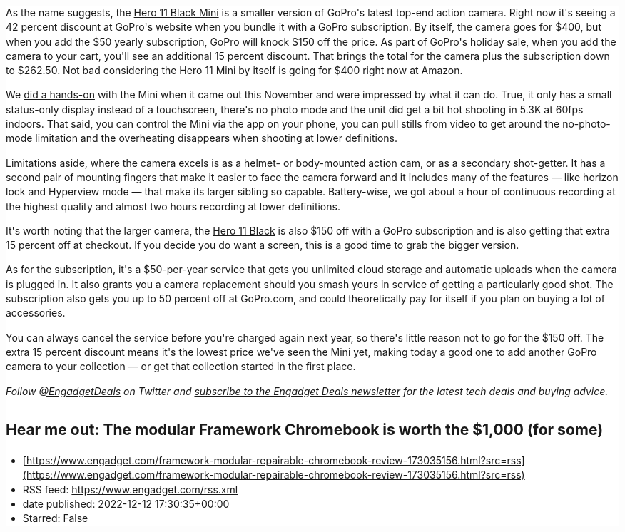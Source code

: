 <p>As the name suggests, the <a class="rapid-with-clickid" href="https://shopping.yahoo.com/rdlw?merchantId=06fa1f29-e83c-49e4-81a8-9732450da8a9&amp;siteId=us-engadget&amp;pageId=1p-autolink&amp;featureId=text-link&amp;merchantName=GoPro&amp;custData=eyJzb3VyY2VOYW1lIjoiV2ViLURlc2t0b3AtVmVyaXpvbiIsInN0b3JlSWQiOiIwNmZhMWYyOS1lODNjLTQ5ZTQtODFhOC05NzMyNDUwZGE4YTkiLCJsYW5kaW5nVXJsIjoiaHR0cHM6Ly9nb3Byby5jb20vZW4vdXMvc2hvcC9jYW1lcmFzL2hlcm8xMS1ibGFjay1taW5pL0NIREhGLTExMS1tYXN0ZXIuaHRtbCIsImNvbnRlbnRVdWlkIjoiOGVkYmQ0NGUtODJiMS00NGJiLWE4NDQtOWYyYTU5MWNhOWM3In0&amp;signature=AQAAAfz4BltzyoWw4rBVWBgdymkOfkXL7Fy_nZX_XjeM_r_O&amp;gcReferrer=https%3A%2F%2Fgopro.com%2Fen%2Fus%2Fshop%2Fcameras%2Fhero11-black-mini%2FCHDHF-111-master.html">Hero 11 Black Mini</a> is a smaller version of GoPro's latest top-end action camera. Right now it's seeing a 42 percent discount at GoPro's website when you bundle it with a GoPro subscription. By itself, the camera goes for $400, but when you add the $50 yearly subscription, GoPro will knock $150 off the price. As part of GoPro's holiday sale, when you add the camera to your cart, you'll see an additional 15 percent discount. That brings the total for the camera plus the subscription down to $262.50. Not bad considering the Hero 11 Mini by itself is going for $400 right now at Amazon.&nbsp;&nbsp;</p><p></p><p></p><p>We <a href="https://www.engadget.com/gopro-hero-11-black-mini-review-150017648.html">did a hands-on</a> with the Mini when it came out this November and were impressed by what it can do. True, it only has a small status-only display instead of a touchscreen, there's no photo mode and the unit did get a bit hot shooting in 5.3K at 60fps indoors. That said, you can control the Mini via the app on your phone, you can pull stills from video to get around the no-photo-mode limitation and the overheating disappears when shooting at lower definitions.&nbsp;</p><span id="end-legacy-contents"></span><p>Limitations aside, where the camera excels is as a helmet- or body-mounted action cam, or as a secondary shot-getter. It has a second pair of mounting fingers that make it easier to face the camera forward and it includes many of the features — like horizon lock and Hyperview mode — that make its larger sibling so capable. Battery-wise, we got about a hour of continuous recording at the highest quality and almost two hours recording at lower definitions.</p><p>It's worth noting that the larger camera, the <a class="rapid-with-clickid" href="https://shopping.yahoo.com/rdlw?merchantId=06fa1f29-e83c-49e4-81a8-9732450da8a9&amp;siteId=us-engadget&amp;pageId=1p-autolink&amp;featureId=text-link&amp;merchantName=GoPro&amp;custData=eyJzb3VyY2VOYW1lIjoiV2ViLURlc2t0b3AtVmVyaXpvbiIsInN0b3JlSWQiOiIwNmZhMWYyOS1lODNjLTQ5ZTQtODFhOC05NzMyNDUwZGE4YTkiLCJsYW5kaW5nVXJsIjoiaHR0cHM6Ly9nb3Byby5jb20vZW4vdXMvc2hvcC9jYW1lcmFzL2hlcm8xMS1ibGFjay9DSERIWC0xMTEtbWFzdGVyLmh0bWwiLCJjb250ZW50VXVpZCI6IjhlZGJkNDRlLTgyYjEtNDRiYi1hODQ0LTlmMmE1OTFjYTljNyJ9&amp;signature=AQAAAYnZfRDNadrOc_J6TKstpJkaA0EOFo8WzbAMqMWDK9B_&amp;gcReferrer=https%3A%2F%2Fgopro.com%2Fen%2Fus%2Fshop%2Fcameras%2Fhero11-black%2FCHDHX-111-master.html">Hero 11 Black</a> is also $150 off with a GoPro subscription and is also getting that extra 15 percent off at checkout. If you decide you do want a screen, this is a good time to grab the bigger version.&nbsp;</p><p>As for the subscription, it's a $50-per-year service that gets you unlimited cloud storage and automatic uploads when the camera is plugged in. It also grants you a camera replacement should you smash yours in service of getting a particularly good shot. The subscription also gets you up to 50 percent off at GoPro.com, and could theoretically pay for itself if you plan on buying a lot of accessories.&nbsp;</p><p>You can always cancel the service before you're charged again next year, so there's little reason not to go for the $150 off. The extra 15 percent discount means it's the lowest price we've seen the Mini yet, making today a good one to add another GoPro camera to your collection — or get that collection started in the first place.&nbsp;</p><p><em>Follow </em><a href="https://twitter.com/EngadgetDeals"><em>@EngadgetDeals</em></a><em> on Twitter and </em><a href="https://subscription.yahoo.net/Newsletter/Preference/sub?b=engadgetdeals&amp;src"><em>subscribe to the Engadget Deals newsletter</em></a><em> for the latest tech deals and buying advice.</em></p>

## Hear me out: The modular Framework Chromebook is worth the $1,000 (for some)
 - [https://www.engadget.com/framework-modular-repairable-chromebook-review-173035156.html?src=rss](https://www.engadget.com/framework-modular-repairable-chromebook-review-173035156.html?src=rss)
 - RSS feed: https://www.engadget.com/rss.xml
 - date published: 2022-12-12 17:30:35+00:00
 - Starred: False
